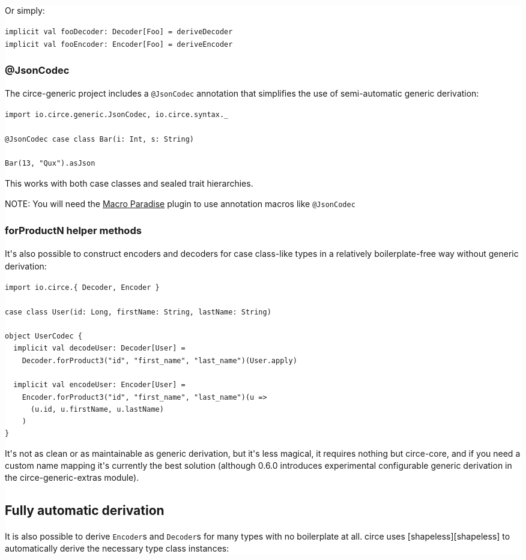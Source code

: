 Or simply:

```tut:silent
implicit val fooDecoder: Decoder[Foo] = deriveDecoder
implicit val fooEncoder: Encoder[Foo] = deriveEncoder
```

### @JsonCodec

The circe-generic project includes a `@JsonCodec` annotation that simplifies the
use of semi-automatic generic derivation:

```tut:book
import io.circe.generic.JsonCodec, io.circe.syntax._

@JsonCodec case class Bar(i: Int, s: String)

Bar(13, "Qux").asJson
```

This works with both case classes and sealed trait hierarchies.

NOTE: You will need the [Macro Paradise](https://docs.scala-lang.org/overviews/macros/paradise.html) plugin to use annotation macros like `@JsonCodec`

### forProductN helper methods

It's also possible to construct encoders and decoders for case class-like types
in a relatively boilerplate-free way without generic derivation:

```tut:silent
import io.circe.{ Decoder, Encoder }

case class User(id: Long, firstName: String, lastName: String)

object UserCodec {
  implicit val decodeUser: Decoder[User] =
    Decoder.forProduct3("id", "first_name", "last_name")(User.apply)

  implicit val encodeUser: Encoder[User] =
    Encoder.forProduct3("id", "first_name", "last_name")(u =>
      (u.id, u.firstName, u.lastName)
    )
}
```

It's not as clean or as maintainable as generic derivation, but it's less magical, it requires nothing
but circe-core, and if you need a custom name mapping it's currently the best solution
(although 0.6.0 introduces experimental configurable generic derivation in the circe-generic-extras
module).

## Fully automatic derivation

It is also possible to derive `Encoder`s and `Decoder`s for many types with no boilerplate at all.
circe uses [shapeless][shapeless] to automatically derive the necessary type class instances:
